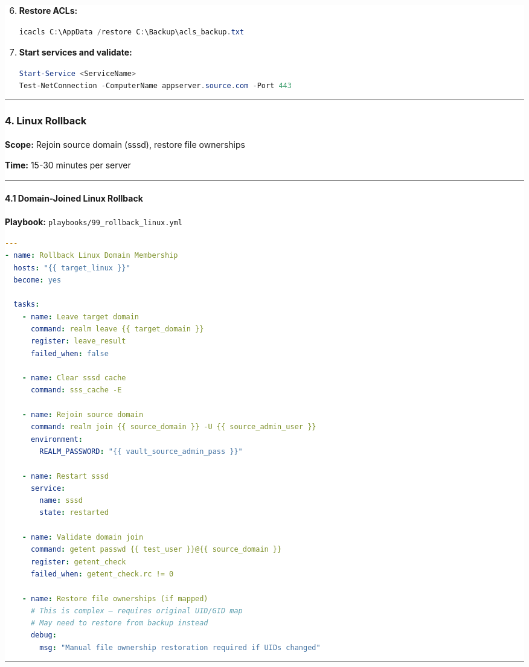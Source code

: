 6. **Restore ACLs:**
   ```powershell
   icacls C:\AppData /restore C:\Backup\acls_backup.txt
   ```
7. **Start services and validate:**
   ```powershell
   Start-Service <ServiceName>
   Test-NetConnection -ComputerName appserver.source.com -Port 443
   ```

---

### 4. Linux Rollback

**Scope:** Rejoin source domain (sssd), restore file ownerships

**Time:** 15-30 minutes per server

---

#### 4.1 Domain-Joined Linux Rollback

**Playbook:** `playbooks/99_rollback_linux.yml`

```yaml
---
- name: Rollback Linux Domain Membership
  hosts: "{{ target_linux }}"
  become: yes

  tasks:
    - name: Leave target domain
      command: realm leave {{ target_domain }}
      register: leave_result
      failed_when: false

    - name: Clear sssd cache
      command: sss_cache -E

    - name: Rejoin source domain
      command: realm join {{ source_domain }} -U {{ source_admin_user }}
      environment:
        REALM_PASSWORD: "{{ vault_source_admin_pass }}"

    - name: Restart sssd
      service:
        name: sssd
        state: restarted

    - name: Validate domain join
      command: getent passwd {{ test_user }}@{{ source_domain }}
      register: getent_check
      failed_when: getent_check.rc != 0

    - name: Restore file ownerships (if mapped)
      # This is complex – requires original UID/GID map
      # May need to restore from backup instead
      debug:
        msg: "Manual file ownership restoration required if UIDs changed"
```

---